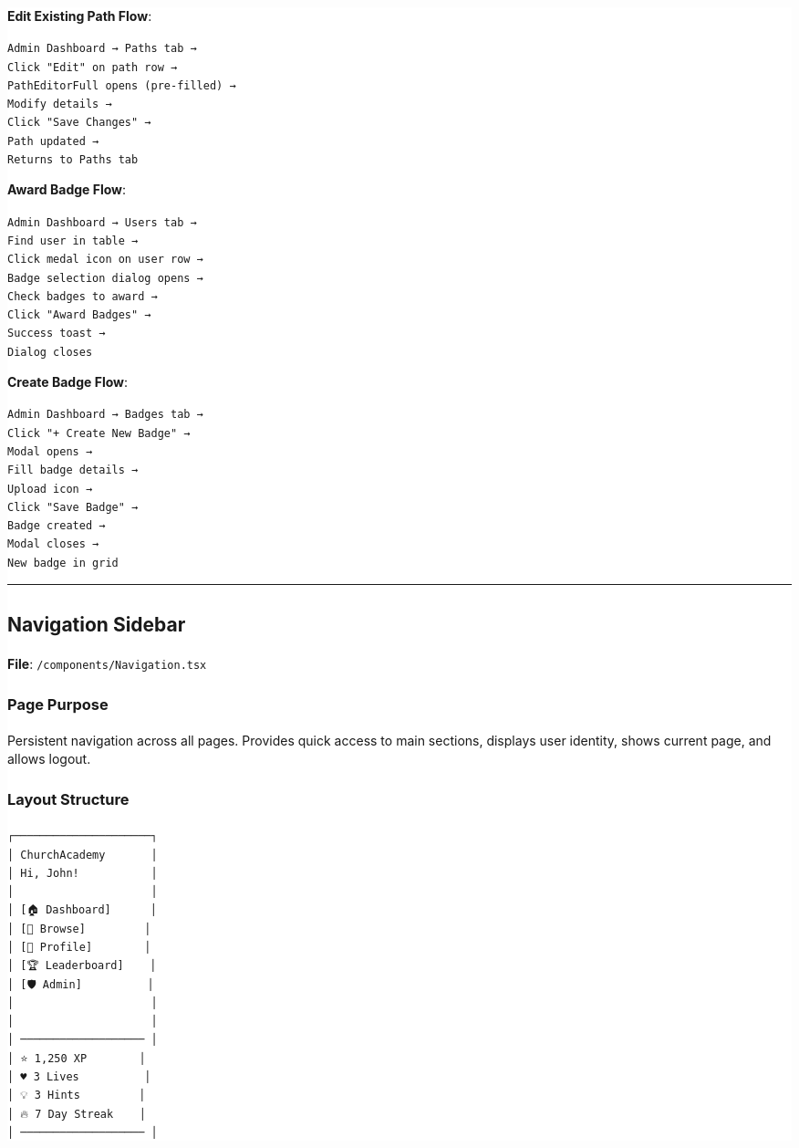 **Edit Existing Path Flow**:
```
Admin Dashboard → Paths tab →
Click "Edit" on path row →
PathEditorFull opens (pre-filled) →
Modify details →
Click "Save Changes" →
Path updated →
Returns to Paths tab
```

**Award Badge Flow**:
```
Admin Dashboard → Users tab →
Find user in table →
Click medal icon on user row →
Badge selection dialog opens →
Check badges to award →
Click "Award Badges" →
Success toast →
Dialog closes
```

**Create Badge Flow**:
```
Admin Dashboard → Badges tab →
Click "+ Create New Badge" →
Modal opens →
Fill badge details →
Upload icon →
Click "Save Badge" →
Badge created →
Modal closes →
New badge in grid
```

---

## Navigation Sidebar

**File**: `/components/Navigation.tsx`

### Page Purpose
Persistent navigation across all pages. Provides quick access to main sections, displays user identity, shows current page, and allows logout.

### Layout Structure

```
┌─────────────────────┐
│ ChurchAcademy       │
│ Hi, John!           │
│                     │
│ [🏠 Dashboard]      │
│ [📖 Browse]         │
│ [👤 Profile]        │
│ [🏆 Leaderboard]    │
│ [🛡️ Admin]          │
│                     │
│                     │
│ ─────────────────── │
│ ⭐ 1,250 XP        │
│ ♥ 3 Lives          │
│ 💡 3 Hints         │
│ 🔥 7 Day Streak    │
│ ─────────────────── │
```